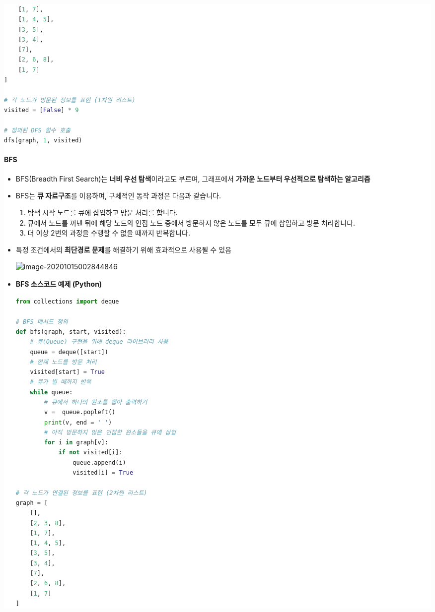   ```python
      [1, 7],
      [1, 4, 5],
      [3, 5],
      [3, 4],
      [7],
      [2, 6, 8],
      [1, 7]
  ]
  
  # 각 노드가 방문된 정보를 표현 (1차원 리스트)
  visited = [False] * 9
  
  # 정의된 DFS 함수 호출
  dfs(graph, 1, visited)
  ```
  

#### BFS

- BFS(Breadth First Search)는 **너비 우선 탐색**이라고도 부르며, 그래프에서 **가까운 노드부터 우선적으로 탐색하는 알고리즘**

- BFS는 **큐 자료구조**를 이용하며, 구체적인 동작 과정은 다음과 같습니다.
  1. 탐색 시작 노드를 큐에 삽입하고 방문 처리를 합니다.
  2. 큐에서 노드를 꺼낸 뒤에 해당 노드의 인접 노드 중에서 방문하지 않은 노드를 모두 큐에 삽입하고 방문 처리합니다.
  3. 더 이상 2번의 과정을 수행할 수 없을 때까지 반복합니다.  

- 특정 조건에서의 **최단경로 문제**를 해결하기 위해 효과적으로 사용될 수 있음

  ![image-20201015002844846](https://user-images.githubusercontent.com/45402031/96076011-561e6980-0ee7-11eb-8aa1-5041f309a272.png)


- **BFS 소스코드 예제 (Python)**

  ```python
  from collections import deque
  
  # BFS 메서드 정의
  def bfs(graph, start, visited):
      # 큐(Queue) 구현을 위해 deque 라이브러리 사용
      queue = deque([start])
      # 현재 노드를 방문 처리
      visited[start] = True
      # 큐가 빌 때까지 반복
      while queue:
          # 큐에서 하나의 원소를 뽑아 출력하기
          v =  queue.popleft()
          print(v, end = ' ')
          # 아직 방문하지 않은 인접한 원소들을 큐에 삽입
          for i in graph[v]:
              if not visited[i]:
                  queue.append(i)
                  visited[i] = True
                  
  # 각 노드가 연결된 정보를 표현 (2차원 리스트)
  graph = [
      [],
      [2, 3, 8],
      [1, 7],
      [1, 4, 5],
      [3, 5],
      [3, 4],
      [7],
      [2, 6, 8],
      [1, 7]
  ]
  
  ```